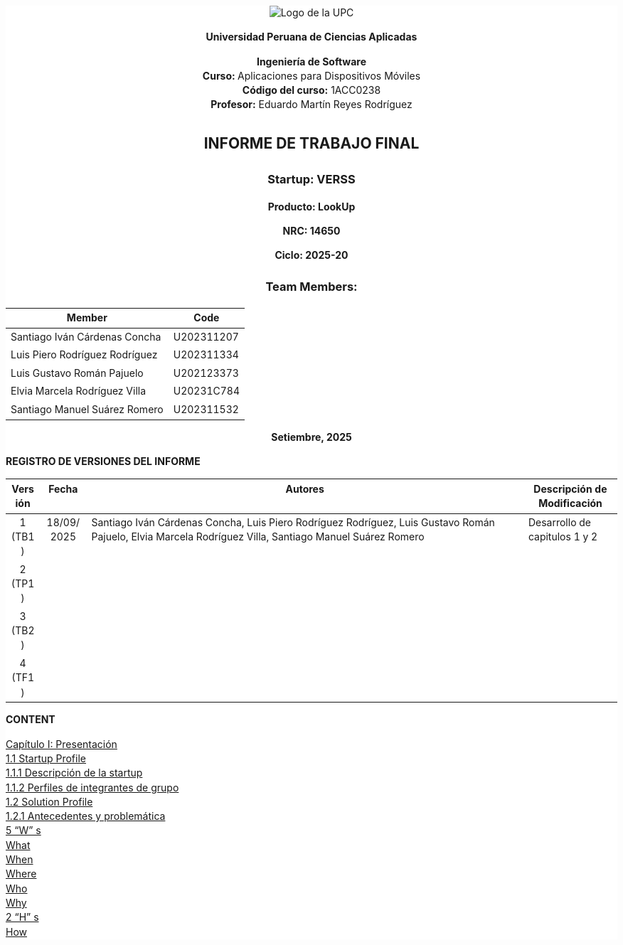 <p align="center">
   <img src="https://upload.wikimedia.org/wikipedia/commons/f/fc/UPC_logo_transparente.png" alt="Logo de la UPC" />
 </p>
 
 <p align="center"><strong>Universidad Peruana de Ciencias Aplicadas</strong></p>
 
<p align="center">
  <strong>Ingeniería de Software</strong><br>
  <strong>Curso: </strong>Aplicaciones para Dispositivos Móviles<br>
  <strong>Código del curso:</strong> 1ACC0238<br>
  <strong>Profesor:</strong> Eduardo Martín Reyes Rodríguez
</p>

 
 <h2 align="center">INFORME DE TRABAJO FINAL</h2>
 
 <h3 align="center">Startup: VERSS</h3>
 <p align="center"><strong>Producto: LookUp</strong></p>
 <p align="center"><strong>NRC: 14650</strong></p>
 <p align="center"><strong>Ciclo: 2025-20</strong></p>
 
 <h3 align="center">Team Members:</h3>
 
 <div align="center">
 
 | **Member**                           | **Code**     |
 |--------------------------------------|--------------|
 |Santiago Iván Cárdenas Concha    |  U202311207  |
 |Luis Piero Rodríguez Rodríguez   |  U202311334  |
 |Luis Gustavo Román Pajuelo       |  U202123373  |
 |Elvia Marcela Rodríguez Villa    |  U20231C784  |
 |Santiago Manuel Suárez Romero    |  U202311532  |
 
 
 </div>
 
 <p align="center"><strong>Setiembre, 2025</strong></p>

 
**REGISTRO DE VERSIONES DEL INFORME**

| Versión  | Fecha  | Autores | Descripción de Modificación      |
| :---: | :---: | ----- | ----- |
| 1 (TB1) | 18/09/2025 | Santiago Iván Cárdenas Concha, Luis Piero Rodríguez Rodríguez, Luis Gustavo Román Pajuelo, Elvia Marcela Rodríguez Villa, Santiago Manuel Suárez Romero | Desarrollo de capitulos 1 y 2 |
| 2 (TP1) |  |  |   |
| 3 (TB2) |  |  |   |
| 4 (TF1) |  |  |   |

**CONTENT** 

[Capítulo I: Presentación](#capítulo-i-presentación)  
[1.1 Startup Profile](#11-startup-profile)  
[1.1.1 Descripción de la startup](#111-descripción-de-la-startup)  
[1.1.2 Perfiles de integrantes de grupo](#112-perfiles-de-integrantes-de-grupo)  
[1.2 Solution Profile](#12-solution-profile)  
[1.2.1 Antecedentes y problemática](#121-antecedentes-y-problemática)  
[5 “W” s](#5-“w”-s)  
[What](#what)  
[When](#when)  
[Where](#where)  
[Who](#who)  
[Why](#why)  
[2 “H” s](#2-“h”-s)  
[How](#how)  